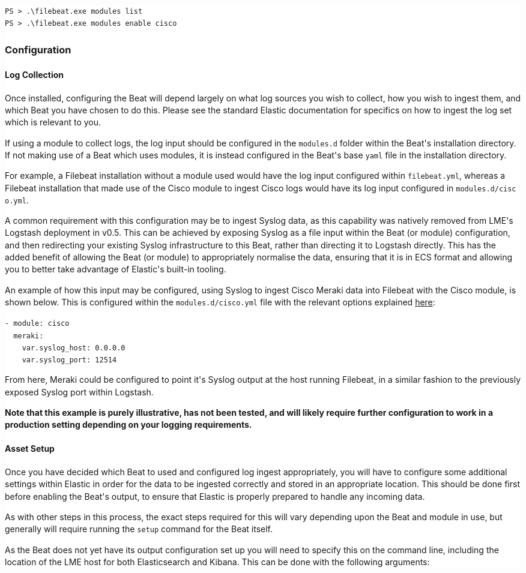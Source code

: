 ```
PS > .\filebeat.exe modules list
PS > .\filebeat.exe modules enable cisco
```

### Configuration

#### Log Collection

Once installed, configuring the Beat will depend largely on what log sources you wish to collect, how you wish to ingest them, and which Beat you have chosen to do this. Please see the standard Elastic documentation for specifics on how to ingest the log set which is relevant to you.  

If using a module to collect logs, the log input should be configured in the `modules.d` folder within the Beat's installation directory. If not making use of a Beat which uses modules, it is instead configured in the Beat's base `yaml` file in the installation directory. 

For example, a Filebeat installation without a module used would have the log input configured within `filebeat.yml`, whereas a Filebeat installation that made use of the Cisco module to ingest Cisco logs would have its log input configured in `modules.d/cisco.yml`.
 
A common requirement with this configuration may be to ingest Syslog data, as this capability was natively removed from LME's Logstash deployment in v0.5. This can be achieved by exposing Syslog as a file input within the Beat (or module) configuration, and then redirecting your existing Syslog infrastructure to this Beat, rather than directing it to Logstash directly. This has the added benefit of allowing the Beat (or module) to appropriately normalise the data, ensuring that it is in ECS format and allowing you to better take advantage of Elastic's built-in tooling.

An example of how this input may be configured, using Syslog to ingest Cisco Meraki data into Filebeat with the Cisco module, is shown below. This is configured within the `modules.d/cisco.yml` file with the relevant options explained [here](https://www.elastic.co/guide/en/beats/filebeat/7.17/filebeat-module-cisco.html#_meraki_fileset_settings):

```
- module: cisco
  meraki:
    var.syslog_host: 0.0.0.0
    var.syslog_port: 12514
```

From here, Meraki could be configured to point it's Syslog output at the host running Filebeat, in a similar fashion to the previously exposed Syslog port within Logstash.

**Note that this example is purely illustrative, has not been tested, and will likely require further configuration to work in a production setting depending on your logging requirements.**

#### Asset Setup

Once you have decided which Beat to used and configured log ingest appropriately, you will have to configure some additional settings within Elastic in order for the data to be ingested correctly and stored in an appropriate location. This should be done first before enabling the Beat's output, to ensure that Elastic is properly prepared to handle any incoming data.

As with other steps in this process, the exact steps required for this will vary depending upon the Beat and module in use, but generally will require running the `setup` command for the Beat itself. 

As the Beat does not yet have its output configuration set up you will need to specify this on the command line, including the location of the LME host for both Elasticsearch and Kibana. This can be done with the following arguments:
